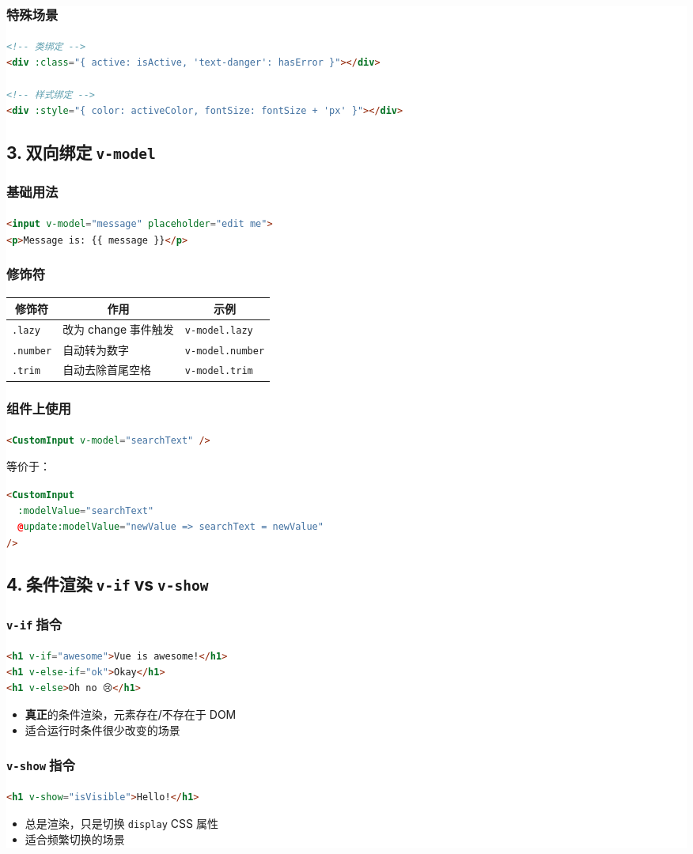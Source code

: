 ### 特殊场景
```html
<!-- 类绑定 -->
<div :class="{ active: isActive, 'text-danger': hasError }"></div>

<!-- 样式绑定 -->
<div :style="{ color: activeColor, fontSize: fontSize + 'px' }"></div>
```

## 3. 双向绑定 `v-model`

### 基础用法
```html
<input v-model="message" placeholder="edit me">
<p>Message is: {{ message }}</p>
```

### 修饰符
| 修饰符 | 作用 | 示例 |
|--------|------|------|
| `.lazy` | 改为 change 事件触发 | `v-model.lazy` |
| `.number` | 自动转为数字 | `v-model.number` |
| `.trim` | 自动去除首尾空格 | `v-model.trim` |

### 组件上使用
```html
<CustomInput v-model="searchText" />
```
等价于：
```html
<CustomInput
  :modelValue="searchText"
  @update:modelValue="newValue => searchText = newValue"
/>
```

## 4. 条件渲染 `v-if` vs `v-show`

### `v-if` 指令
```html
<h1 v-if="awesome">Vue is awesome!</h1>
<h1 v-else-if="ok">Okay</h1>
<h1 v-else>Oh no 😢</h1>
```
- **真正**的条件渲染，元素存在/不存在于 DOM
- 适合运行时条件很少改变的场景

### `v-show` 指令
```html
<h1 v-show="isVisible">Hello!</h1>
```
- 总是渲染，只是切换 `display` CSS 属性
- 适合频繁切换的场景
